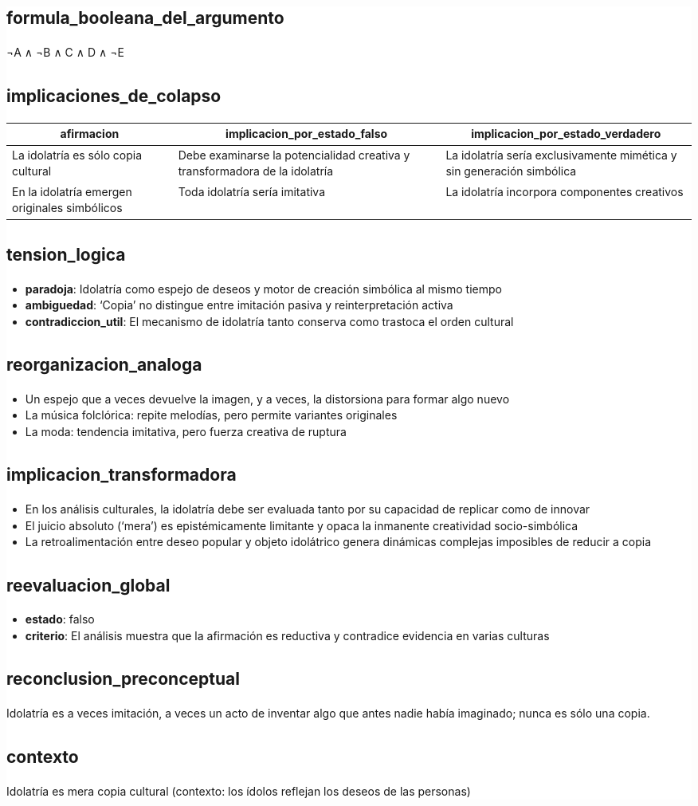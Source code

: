 ## formula_booleana_del_argumento

¬A ∧ ¬B ∧ C ∧ D ∧ ¬E

## implicaciones_de_colapso

| afirmacion | implicacion_por_estado_falso | implicacion_por_estado_verdadero |
| --- | --- | --- |
| La idolatría es sólo copia cultural | Debe examinarse la potencialidad creativa y transformadora de la idolatría | La idolatría sería exclusivamente mimética y sin generación simbólica |
| En la idolatría emergen originales simbólicos | Toda idolatría sería imitativa | La idolatría incorpora componentes creativos |

## tension_logica

- **paradoja**: Idolatría como espejo de deseos y motor de creación simbólica al mismo tiempo
- **ambiguedad**: ‘Copia’ no distingue entre imitación pasiva y reinterpretación activa
- **contradiccion_util**: El mecanismo de idolatría tanto conserva como trastoca el orden cultural

## reorganizacion_analoga

- Un espejo que a veces devuelve la imagen, y a veces, la distorsiona para formar algo nuevo
- La música folclórica: repite melodías, pero permite variantes originales
- La moda: tendencia imitativa, pero fuerza creativa de ruptura

## implicacion_transformadora

- En los análisis culturales, la idolatría debe ser evaluada tanto por su capacidad de replicar como de innovar
- El juicio absoluto (‘mera’) es epistémicamente limitante y opaca la inmanente creatividad socio-simbólica
- La retroalimentación entre deseo popular y objeto idolátrico genera dinámicas complejas imposibles de reducir a copia

## reevaluacion_global

- **estado**: falso
- **criterio**: El análisis muestra que la afirmación es reductiva y contradice evidencia en varias culturas

## reconclusion_preconceptual

Idolatría es a veces imitación, a veces un acto de inventar algo que antes nadie había imaginado; nunca es sólo una copia.

## contexto

Idolatría es mera copia cultural (contexto: los ídolos reflejan los deseos de las personas)
